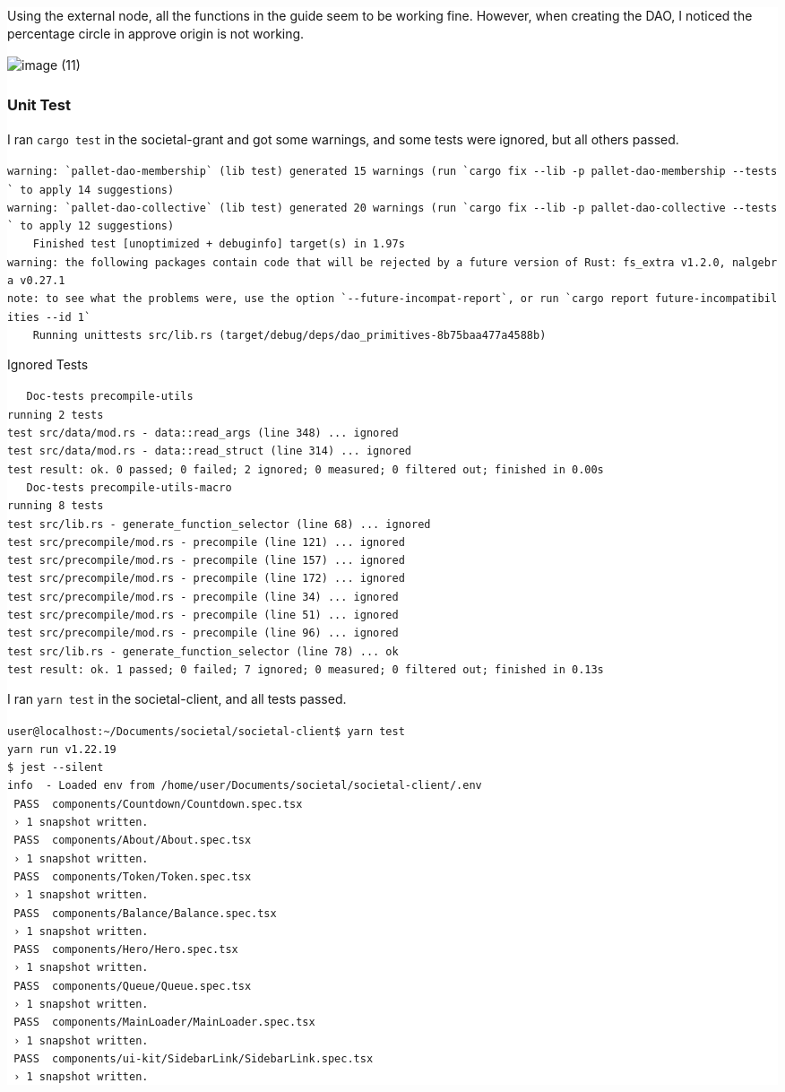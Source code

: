 Using the external node, all the functions in the guide seem to be working fine.
However, when creating the DAO, I noticed the percentage circle in approve origin is not working.

![image (11)](https://user-images.githubusercontent.com/112647953/227263101-adade717-0306-494c-830e-f4d9b1d16d34.png)

### Unit Test

I ran `cargo test` in the societal-grant and got some warnings, and some tests were ignored, but all others passed.

```
warning: `pallet-dao-membership` (lib test) generated 15 warnings (run `cargo fix --lib -p pallet-dao-membership --tests` to apply 14 suggestions)
warning: `pallet-dao-collective` (lib test) generated 20 warnings (run `cargo fix --lib -p pallet-dao-collective --tests` to apply 12 suggestions)
	Finished test [unoptimized + debuginfo] target(s) in 1.97s
warning: the following packages contain code that will be rejected by a future version of Rust: fs_extra v1.2.0, nalgebra v0.27.1
note: to see what the problems were, use the option `--future-incompat-report`, or run `cargo report future-incompatibilities --id 1`
 	Running unittests src/lib.rs (target/debug/deps/dao_primitives-8b75baa477a4588b)
```

Ignored Tests

```
   Doc-tests precompile-utils
running 2 tests
test src/data/mod.rs - data::read_args (line 348) ... ignored
test src/data/mod.rs - data::read_struct (line 314) ... ignored
test result: ok. 0 passed; 0 failed; 2 ignored; 0 measured; 0 filtered out; finished in 0.00s
   Doc-tests precompile-utils-macro
running 8 tests
test src/lib.rs - generate_function_selector (line 68) ... ignored
test src/precompile/mod.rs - precompile (line 121) ... ignored
test src/precompile/mod.rs - precompile (line 157) ... ignored
test src/precompile/mod.rs - precompile (line 172) ... ignored
test src/precompile/mod.rs - precompile (line 34) ... ignored
test src/precompile/mod.rs - precompile (line 51) ... ignored
test src/precompile/mod.rs - precompile (line 96) ... ignored
test src/lib.rs - generate_function_selector (line 78) ... ok
test result: ok. 1 passed; 0 failed; 7 ignored; 0 measured; 0 filtered out; finished in 0.13s
```

I ran `yarn test` in the societal-client, and all tests passed.

```
user@localhost:~/Documents/societal/societal-client$ yarn test
yarn run v1.22.19
$ jest --silent
info  - Loaded env from /home/user/Documents/societal/societal-client/.env
 PASS  components/Countdown/Countdown.spec.tsx
 › 1 snapshot written.
 PASS  components/About/About.spec.tsx
 › 1 snapshot written.
 PASS  components/Token/Token.spec.tsx
 › 1 snapshot written.
 PASS  components/Balance/Balance.spec.tsx
 › 1 snapshot written.
 PASS  components/Hero/Hero.spec.tsx
 › 1 snapshot written.
 PASS  components/Queue/Queue.spec.tsx
 › 1 snapshot written.
 PASS  components/MainLoader/MainLoader.spec.tsx
 › 1 snapshot written.
 PASS  components/ui-kit/SidebarLink/SidebarLink.spec.tsx
 › 1 snapshot written.
```